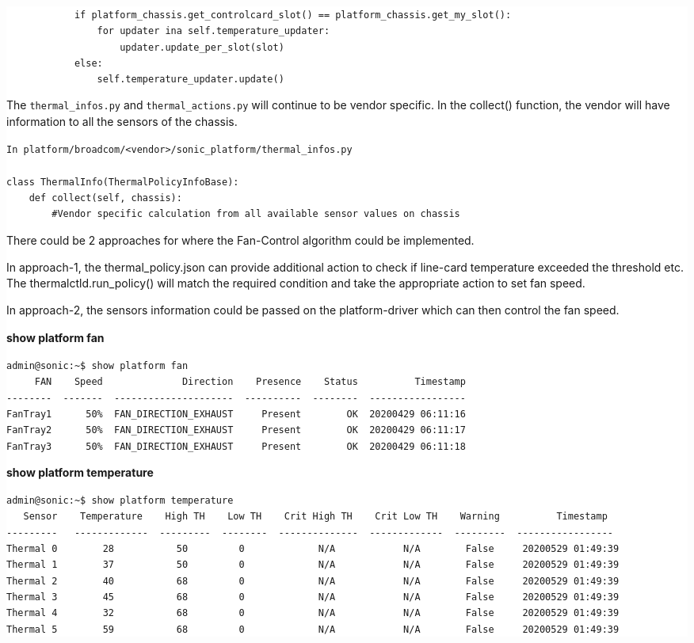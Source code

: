 ```
            if platform_chassis.get_controlcard_slot() == platform_chassis.get_my_slot():
                for updater ina self.temperature_updater:
                    updater.update_per_slot(slot)
            else:
                self.temperature_updater.update()
```

The `thermal_infos.py` and `thermal_actions.py` will continue to be vendor specific. In the collect() function, the vendor will have information to all the sensors of the chassis.

```
In platform/broadcom/<vendor>/sonic_platform/thermal_infos.py

class ThermalInfo(ThermalPolicyInfoBase):
    def collect(self, chassis):
        #Vendor specific calculation from all available sensor values on chassis
```

There could be 2 approaches for where the Fan-Control algorithm could be implemented.

In approach-1, the thermal_policy.json can provide additional action to check if line-card temperature exceeded the threshold etc. The thermalctld.run_policy() will match the required condition and take the appropriate action to set fan speed.

In approach-2, the sensors information could be passed on the platform-driver which can then control the fan speed.

**show platform fan**
```
admin@sonic:~$ show platform fan
     FAN    Speed              Direction    Presence    Status          Timestamp
--------  -------  ---------------------  ----------  --------  -----------------
FanTray1      50%  FAN_DIRECTION_EXHAUST     Present        OK  20200429 06:11:16
FanTray2      50%  FAN_DIRECTION_EXHAUST     Present        OK  20200429 06:11:17
FanTray3      50%  FAN_DIRECTION_EXHAUST     Present        OK  20200429 06:11:18
```

**show platform temperature**
```
admin@sonic:~$ show platform temperature
   Sensor    Temperature    High TH    Low TH    Crit High TH    Crit Low TH    Warning          Timestamp
---------   -------------  ---------  --------  --------------  -------------  ---------  -----------------
Thermal 0        28           50         0             N/A            N/A        False     20200529 01:49:39
Thermal 1        37           50         0             N/A            N/A        False     20200529 01:49:39
Thermal 2        40           68         0             N/A            N/A        False     20200529 01:49:39
Thermal 3        45           68         0             N/A            N/A        False     20200529 01:49:39
Thermal 4        32           68         0             N/A            N/A        False     20200529 01:49:39
Thermal 5        59           68         0             N/A            N/A        False     20200529 01:49:39
```
